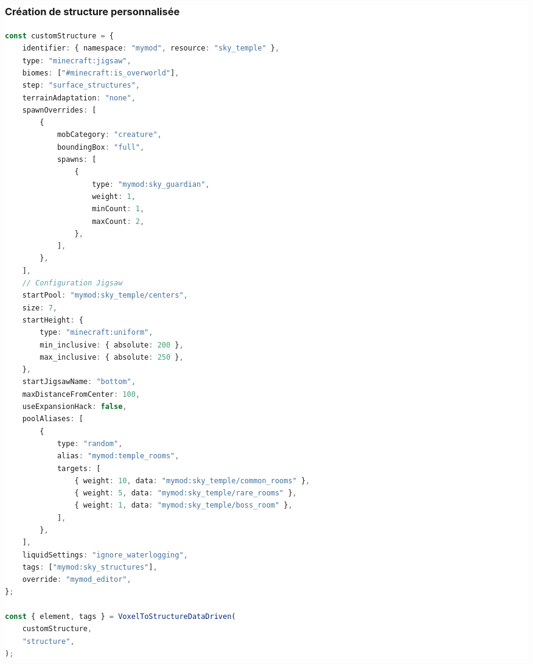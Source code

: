 ```typescript
```

### Création de structure personnalisée

```typescript
const customStructure = {
    identifier: { namespace: "mymod", resource: "sky_temple" },
    type: "minecraft:jigsaw",
    biomes: ["#minecraft:is_overworld"],
    step: "surface_structures",
    terrainAdaptation: "none",
    spawnOverrides: [
        {
            mobCategory: "creature",
            boundingBox: "full",
            spawns: [
                {
                    type: "mymod:sky_guardian",
                    weight: 1,
                    minCount: 1,
                    maxCount: 2,
                },
            ],
        },
    ],
    // Configuration Jigsaw
    startPool: "mymod:sky_temple/centers",
    size: 7,
    startHeight: {
        type: "minecraft:uniform",
        min_inclusive: { absolute: 200 },
        max_inclusive: { absolute: 250 },
    },
    startJigsawName: "bottom",
    maxDistanceFromCenter: 100,
    useExpansionHack: false,
    poolAliases: [
        {
            type: "random",
            alias: "mymod:temple_rooms",
            targets: [
                { weight: 10, data: "mymod:sky_temple/common_rooms" },
                { weight: 5, data: "mymod:sky_temple/rare_rooms" },
                { weight: 1, data: "mymod:sky_temple/boss_room" },
            ],
        },
    ],
    liquidSettings: "ignore_waterlogging",
    tags: ["mymod:sky_structures"],
    override: "mymod_editor",
};

const { element, tags } = VoxelToStructureDataDriven(
    customStructure,
    "structure",
);
```
